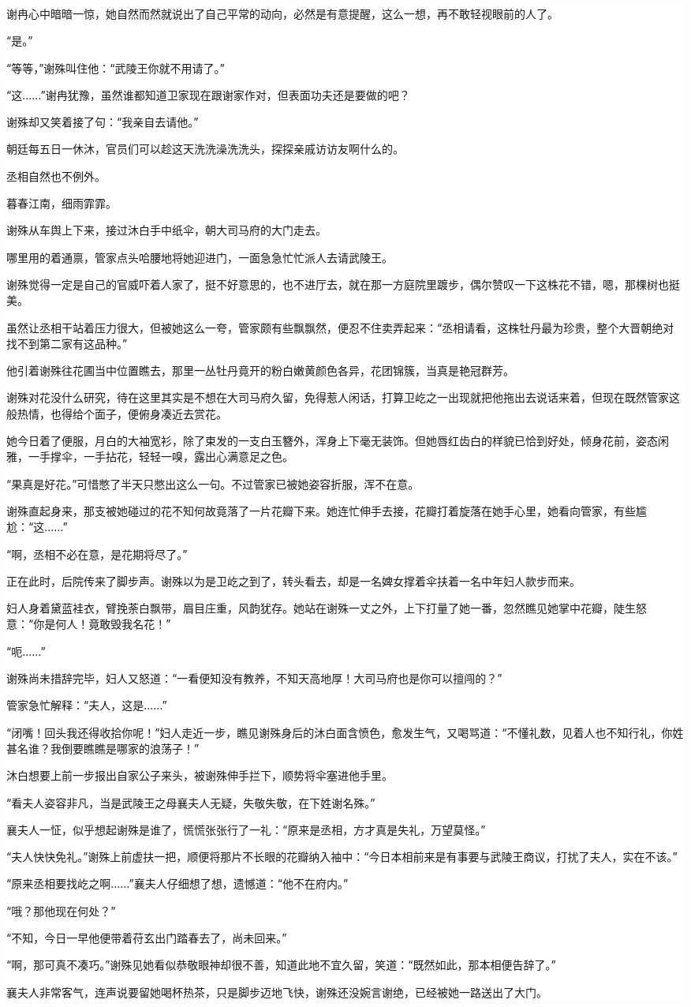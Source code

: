 谢冉心中暗暗一惊，她自然而然就说出了自己平常的动向，必然是有意提醒，这么一想，再不敢轻视眼前的人了。

“是。”

“等等，”谢殊叫住他：“武陵王你就不用请了。”

“这……”谢冉犹豫，虽然谁都知道卫家现在跟谢家作对，但表面功夫还是要做的吧？

谢殊却又笑着接了句：“我亲自去请他。”

朝廷每五日一休沐，官员们可以趁这天洗洗澡洗洗头，探探亲戚访访友啊什么的。

丞相自然也不例外。

暮春江南，细雨霏霏。

谢殊从车舆上下来，接过沐白手中纸伞，朝大司马府的大门走去。

哪里用的着通禀，管家点头哈腰地将她迎进门，一面急急忙忙派人去请武陵王。

谢殊觉得一定是自己的官威吓着人家了，挺不好意思的，也不进厅去，就在那一方庭院里踱步，偶尔赞叹一下这株花不错，嗯，那棵树也挺美。

虽然让丞相干站着压力很大，但被她这么一夸，管家颇有些飘飘然，便忍不住卖弄起来：“丞相请看，这株牡丹最为珍贵，整个大晋朝绝对找不到第二家有这品种。”

他引着谢殊往花圃当中位置瞧去，那里一丛牡丹竟开的粉白嫩黄颜色各异，花团锦簇，当真是艳冠群芳。

谢殊对花没什么研究，待在这里其实是不想在大司马府久留，免得惹人闲话，打算卫屹之一出现就把他拖出去说话来着，但现在既然管家这般热情，也得给个面子，便俯身凑近去赏花。

她今日着了便服，月白的大袖宽衫，除了束发的一支白玉簪外，浑身上下毫无装饰。但她唇红齿白的样貌已恰到好处，倾身花前，姿态闲雅，一手撑伞，一手拈花，轻轻一嗅，露出心满意足之色。

“果真是好花。”可惜憋了半天只憋出这么一句。不过管家已被她姿容折服，浑不在意。

谢殊直起身来，那支被她碰过的花不知何故竟落了一片花瓣下来。她连忙伸手去接，花瓣打着旋落在她手心里，她看向管家，有些尴尬：“这……”

“啊，丞相不必在意，是花期将尽了。”

正在此时，后院传来了脚步声。谢殊以为是卫屹之到了，转头看去，却是一名婢女撑着伞扶着一名中年妇人款步而来。

妇人身着黛蓝袿衣，臂挽荼白飘带，眉目庄重，风韵犹存。她站在谢殊一丈之外，上下打量了她一番，忽然瞧见她掌中花瓣，陡生怒意：“你是何人！竟敢毁我名花！”

“呃……”

谢殊尚未措辞完毕，妇人又怒道：“一看便知没有教养，不知天高地厚！大司马府也是你可以擅闯的？”

管家急忙解释：“夫人，这是……”

“闭嘴！回头我还得收拾你呢！”妇人走近一步，瞧见谢殊身后的沐白面含愤色，愈发生气，又喝骂道：“不懂礼数，见着人也不知行礼，你姓甚名谁？我倒要瞧瞧是哪家的浪荡子！”

沐白想要上前一步报出自家公子来头，被谢殊伸手拦下，顺势将伞塞进他手里。

“看夫人姿容非凡，当是武陵王之母襄夫人无疑，失敬失敬，在下姓谢名殊。”

襄夫人一怔，似乎想起谢殊是谁了，慌慌张张行了一礼：“原来是丞相，方才真是失礼，万望莫怪。”

“夫人快快免礼。”谢殊上前虚扶一把，顺便将那片不长眼的花瓣纳入袖中：“今日本相前来是有事要与武陵王商议，打扰了夫人，实在不该。”

“原来丞相要找屹之啊……”襄夫人仔细想了想，遗憾道：“他不在府内。”

“哦？那他现在何处？”

“不知，今日一早他便带着苻玄出门踏春去了，尚未回来。”

“啊，那可真不凑巧。”谢殊见她看似恭敬眼神却很不善，知道此地不宜久留，笑道：“既然如此，那本相便告辞了。”

襄夫人非常客气，连声说要留她喝杯热茶，只是脚步迈地飞快，谢殊还没婉言谢绝，已经被她一路送出了大门。
